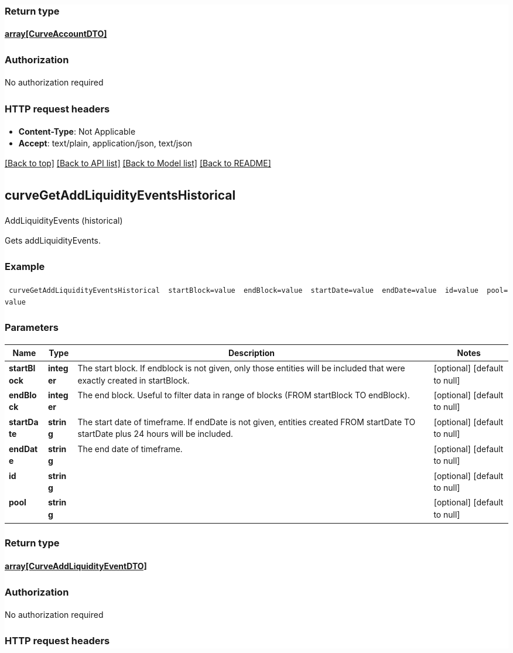 ### Return type

[**array[CurveAccountDTO]**](CurveAccountDTO.md)

### Authorization

No authorization required

### HTTP request headers

- **Content-Type**: Not Applicable
- **Accept**: text/plain, application/json, text/json

[[Back to top]](#) [[Back to API list]](../README.md#documentation-for-api-endpoints) [[Back to Model list]](../README.md#documentation-for-models) [[Back to README]](../README.md)


## curveGetAddLiquidityEventsHistorical

AddLiquidityEvents (historical)

Gets addLiquidityEvents.

### Example

```bash
 curveGetAddLiquidityEventsHistorical  startBlock=value  endBlock=value  startDate=value  endDate=value  id=value  pool=value
```

### Parameters


Name | Type | Description  | Notes
------------- | ------------- | ------------- | -------------
 **startBlock** | **integer** | The start block. If endblock is not given, only those entities will be included that were exactly created in startBlock. | [optional] [default to null]
 **endBlock** | **integer** | The end block. Useful to filter data in range of blocks (FROM startBlock TO endBlock). | [optional] [default to null]
 **startDate** | **string** | The start date of timeframe. If endDate is not given, entities created FROM startDate TO startDate plus 24 hours will be included. | [optional] [default to null]
 **endDate** | **string** | The end date of timeframe. | [optional] [default to null]
 **id** | **string** |  | [optional] [default to null]
 **pool** | **string** |  | [optional] [default to null]

### Return type

[**array[CurveAddLiquidityEventDTO]**](CurveAddLiquidityEventDTO.md)

### Authorization

No authorization required

### HTTP request headers
